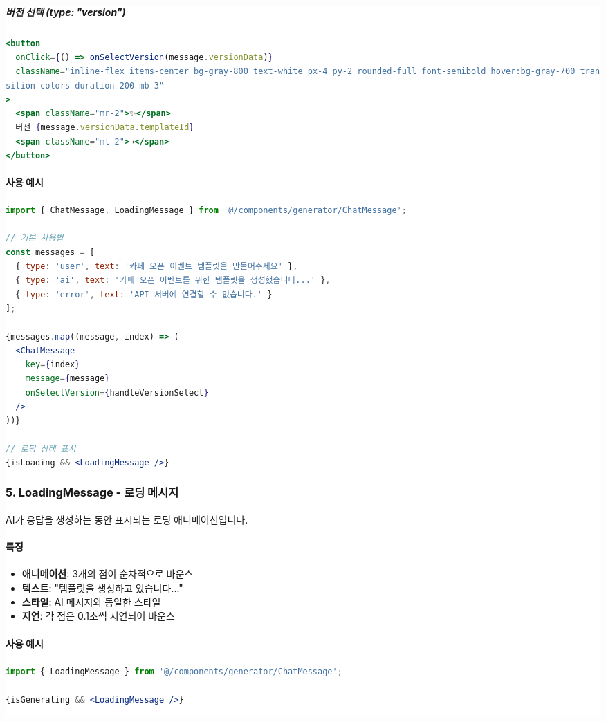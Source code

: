##### 버전 선택 (type: "version")
```jsx
<button
  onClick={() => onSelectVersion(message.versionData)}
  className="inline-flex items-center bg-gray-800 text-white px-4 py-2 rounded-full font-semibold hover:bg-gray-700 transition-colors duration-200 mb-3"
>
  <span className="mr-2">✨</span>
  버전 {message.versionData.templateId}
  <span className="ml-2">→</span>
</button>
```

#### 사용 예시
```jsx
import { ChatMessage, LoadingMessage } from '@/components/generator/ChatMessage';

// 기본 사용법
const messages = [
  { type: 'user', text: '카페 오픈 이벤트 템플릿을 만들어주세요' },
  { type: 'ai', text: '카페 오픈 이벤트를 위한 템플릿을 생성했습니다...' },
  { type: 'error', text: 'API 서버에 연결할 수 없습니다.' }
];

{messages.map((message, index) => (
  <ChatMessage
    key={index}
    message={message}
    onSelectVersion={handleVersionSelect}
  />
))}

// 로딩 상태 표시
{isLoading && <LoadingMessage />}
```

### 5. LoadingMessage - 로딩 메시지

AI가 응답을 생성하는 동안 표시되는 로딩 애니메이션입니다.

#### 특징
- **애니메이션**: 3개의 점이 순차적으로 바운스
- **텍스트**: "템플릿을 생성하고 있습니다..."
- **스타일**: AI 메시지와 동일한 스타일
- **지연**: 각 점은 0.1초씩 지연되어 바운스

#### 사용 예시
```jsx
import { LoadingMessage } from '@/components/generator/ChatMessage';

{isGenerating && <LoadingMessage />}
```

---